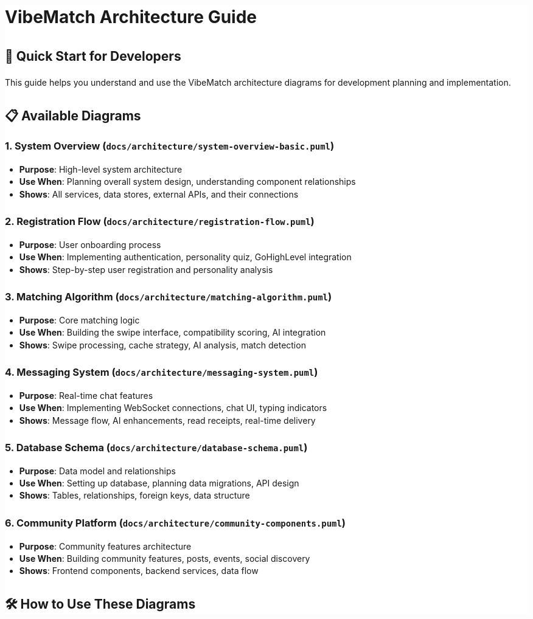 # VibeMatch Architecture Guide

## 🎯 Quick Start for Developers

This guide helps you understand and use the VibeMatch architecture diagrams for development planning and implementation.

## 📋 Available Diagrams

### 1. **System Overview** (`docs/architecture/system-overview-basic.puml`)
- **Purpose**: High-level system architecture
- **Use When**: Planning overall system design, understanding component relationships
- **Shows**: All services, data stores, external APIs, and their connections

### 2. **Registration Flow** (`docs/architecture/registration-flow.puml`)
- **Purpose**: User onboarding process
- **Use When**: Implementing authentication, personality quiz, GoHighLevel integration
- **Shows**: Step-by-step user registration and personality analysis

### 3. **Matching Algorithm** (`docs/architecture/matching-algorithm.puml`)
- **Purpose**: Core matching logic
- **Use When**: Building the swipe interface, compatibility scoring, AI integration
- **Shows**: Swipe processing, cache strategy, AI analysis, match detection

### 4. **Messaging System** (`docs/architecture/messaging-system.puml`)
- **Purpose**: Real-time chat features
- **Use When**: Implementing WebSocket connections, chat UI, typing indicators
- **Shows**: Message flow, AI enhancements, read receipts, real-time delivery

### 5. **Database Schema** (`docs/architecture/database-schema.puml`)
- **Purpose**: Data model and relationships
- **Use When**: Setting up database, planning data migrations, API design
- **Shows**: Tables, relationships, foreign keys, data structure

### 6. **Community Platform** (`docs/architecture/community-components.puml`)
- **Purpose**: Community features architecture
- **Use When**: Building community features, posts, events, social discovery
- **Shows**: Frontend components, backend services, data flow

## 🛠 How to Use These Diagrams
